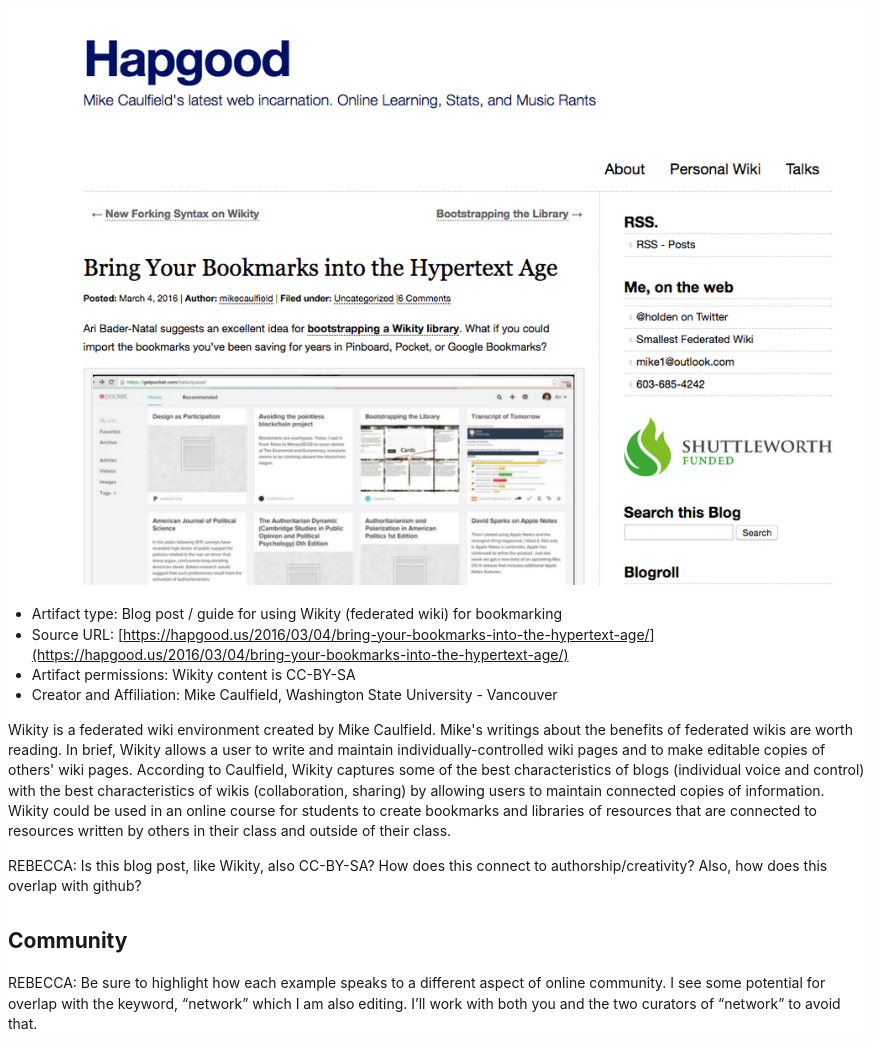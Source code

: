 ![screenshot](images/Online_wikity_bookmarking.png)

* Artifact type: Blog post / guide for using Wikity (federated wiki) for bookmarking
* Source URL: [https://hapgood.us/2016/03/04/bring-your-bookmarks-into-the-hypertext-age/](https://hapgood.us/2016/03/04/bring-your-bookmarks-into-the-hypertext-age/)
* Artifact permissions: Wikity content is CC-BY-SA
* Creator and Affiliation: Mike Caulfield, Washington State University - Vancouver

Wikity is a federated wiki environment created by Mike Caulfield. Mike's writings about the benefits of federated wikis are worth reading. In brief, Wikity allows a user to write and maintain individually-controlled wiki pages and to make editable copies of others' wiki pages. According to Caulfield, Wikity captures some of the best characteristics of blogs (individual voice and control) with the best characteristics of wikis (collaboration, sharing) by allowing users to maintain connected copies of information. Wikity could be used in an online course for students to create bookmarks and libraries of resources that are connected to resources written by others in their class and outside of their class. 

REBECCA: Is this blog post, like Wikity, also CC-BY-SA? How does this connect to authorship/creativity?  Also, how does this overlap with github?

## Community

REBECCA: Be sure to highlight how each example speaks to a different aspect of online community.  I see some potential for overlap with the keyword, “network” which I am also editing.  I’ll work with both you and the two curators of “network” to avoid that.
